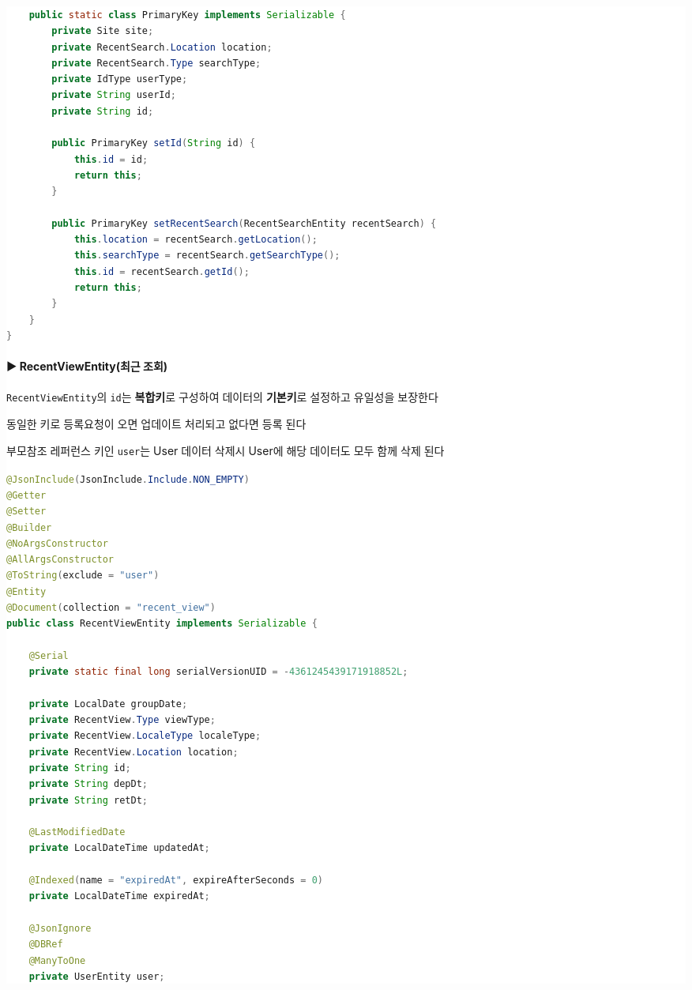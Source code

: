 ```java
    public static class PrimaryKey implements Serializable {
        private Site site;
        private RecentSearch.Location location;
        private RecentSearch.Type searchType;
        private IdType userType;
        private String userId;
        private String id;

        public PrimaryKey setId(String id) {
            this.id = id;
            return this;
        }

        public PrimaryKey setRecentSearch(RecentSearchEntity recentSearch) {
            this.location = recentSearch.getLocation();
            this.searchType = recentSearch.getSearchType();
            this.id = recentSearch.getId();
            return this;
        }
    }
}
```

#### ▶︎ RecentViewEntity(최근 조회)

`RecentViewEntity`의 `id`는 **복합키**로 구성하여 데이터의 **기본키**로 설정하고 유일성을 보장한다

동일한 키로 등록요청이 오면 업데이트 처리되고 없다면 등록 된다

부모참조 레퍼런스 키인 `user`는 User 데이터 삭제시 User에 해당 데이터도 모두 함께 삭제 된다

```java
@JsonInclude(JsonInclude.Include.NON_EMPTY)
@Getter
@Setter
@Builder
@NoArgsConstructor
@AllArgsConstructor
@ToString(exclude = "user")
@Entity
@Document(collection = "recent_view")
public class RecentViewEntity implements Serializable {

    @Serial
    private static final long serialVersionUID = -4361245439171918852L;

    private LocalDate groupDate;
    private RecentView.Type viewType;
    private RecentView.LocaleType localeType;
    private RecentView.Location location;
    private String id;
    private String depDt;
    private String retDt;

    @LastModifiedDate
    private LocalDateTime updatedAt;

    @Indexed(name = "expiredAt", expireAfterSeconds = 0)
    private LocalDateTime expiredAt;

    @JsonIgnore
    @DBRef
    @ManyToOne
    private UserEntity user;

```